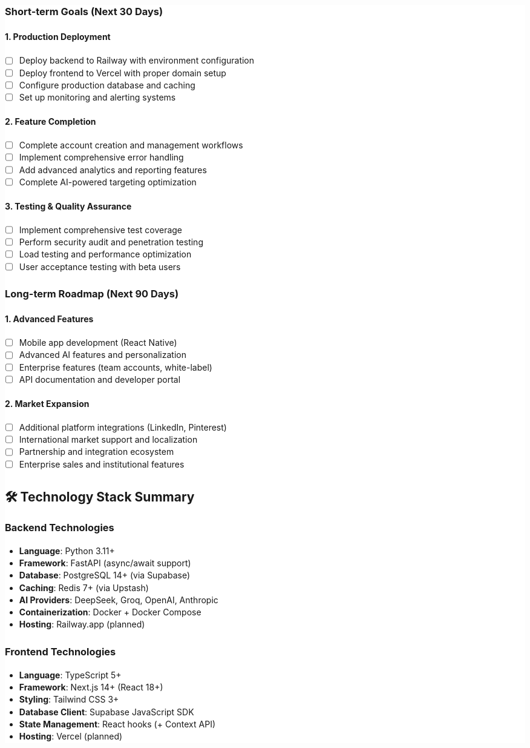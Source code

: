 ### Short-term Goals (Next 30 Days)

#### 1. **Production Deployment**
- [ ] Deploy backend to Railway with environment configuration
- [ ] Deploy frontend to Vercel with proper domain setup
- [ ] Configure production database and caching
- [ ] Set up monitoring and alerting systems

#### 2. **Feature Completion**
- [ ] Complete account creation and management workflows
- [ ] Implement comprehensive error handling
- [ ] Add advanced analytics and reporting features
- [ ] Complete AI-powered targeting optimization

#### 3. **Testing & Quality Assurance**
- [ ] Implement comprehensive test coverage
- [ ] Perform security audit and penetration testing
- [ ] Load testing and performance optimization
- [ ] User acceptance testing with beta users

### Long-term Roadmap (Next 90 Days)

#### 1. **Advanced Features**
- [ ] Mobile app development (React Native)
- [ ] Advanced AI features and personalization
- [ ] Enterprise features (team accounts, white-label)
- [ ] API documentation and developer portal

#### 2. **Market Expansion**
- [ ] Additional platform integrations (LinkedIn, Pinterest)
- [ ] International market support and localization
- [ ] Partnership and integration ecosystem
- [ ] Enterprise sales and institutional features

## 🛠️ Technology Stack Summary

### Backend Technologies
- **Language**: Python 3.11+
- **Framework**: FastAPI (async/await support)
- **Database**: PostgreSQL 14+ (via Supabase)
- **Caching**: Redis 7+ (via Upstash)
- **AI Providers**: DeepSeek, Groq, OpenAI, Anthropic
- **Containerization**: Docker + Docker Compose
- **Hosting**: Railway.app (planned)

### Frontend Technologies
- **Language**: TypeScript 5+
- **Framework**: Next.js 14+ (React 18+)
- **Styling**: Tailwind CSS 3+
- **Database Client**: Supabase JavaScript SDK
- **State Management**: React hooks (+ Context API)
- **Hosting**: Vercel (planned)
